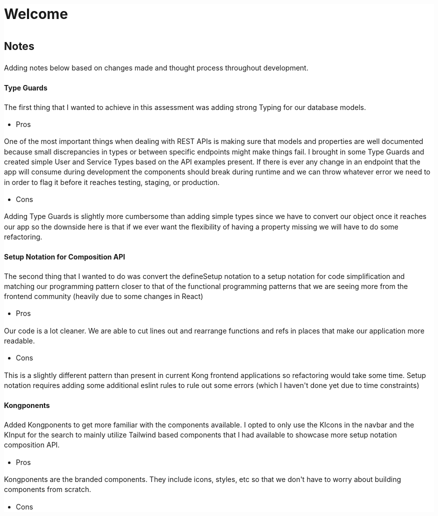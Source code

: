 # Welcome

## Notes

Adding notes below based on changes made and thought process throughout development.

#### Type Guards

The first thing that I wanted to achieve in this assessment was adding strong Typing for our database models. 

- Pros

One of the most important things when dealing with REST APIs is making sure that models and properties are well documented because small discrepancies in types or between specific endpoints might make things fail. I brought in some Type Guards and created simple User and Service Types based on the API examples present. If there is ever any change in an endpoint that the app will consume during development the components should break during runtime and we can throw whatever error we need to in order to flag it before it reaches testing, staging, or production. 

- Cons

Adding Type Guards is slightly more cumbersome than adding simple types since we have to convert our object once it reaches our app so the downside here is that if we ever want the flexibility of having a property missing we will have to do some refactoring.

#### Setup Notation for Composition API

The second thing that I wanted to do was convert the defineSetup notation to a setup notation for code simplification and matching our programming pattern closer to that of the functional programming patterns that we are seeing more from the frontend community (heavily due to some changes in React)

- Pros

Our code is a lot cleaner. We are able to cut lines out and rearrange functions and refs in places that make our application more readable.

- Cons

This is a slightly different pattern than present in current Kong frontend applications so refactoring would take some time. Setup notation requires adding some additional eslint rules to rule out some errors (which I haven't done yet due to time constraints)

#### Kongponents

Added Kongponents to get more familiar with the components available. I opted to only use the KIcons in the navbar and the KInput for the search to mainly utilize Tailwind based components that I had available to showcase more setup notation composition API.

- Pros

Kongponents are the branded components. They include icons, styles, etc so that we don't have to worry about building components from scratch.

- Cons
